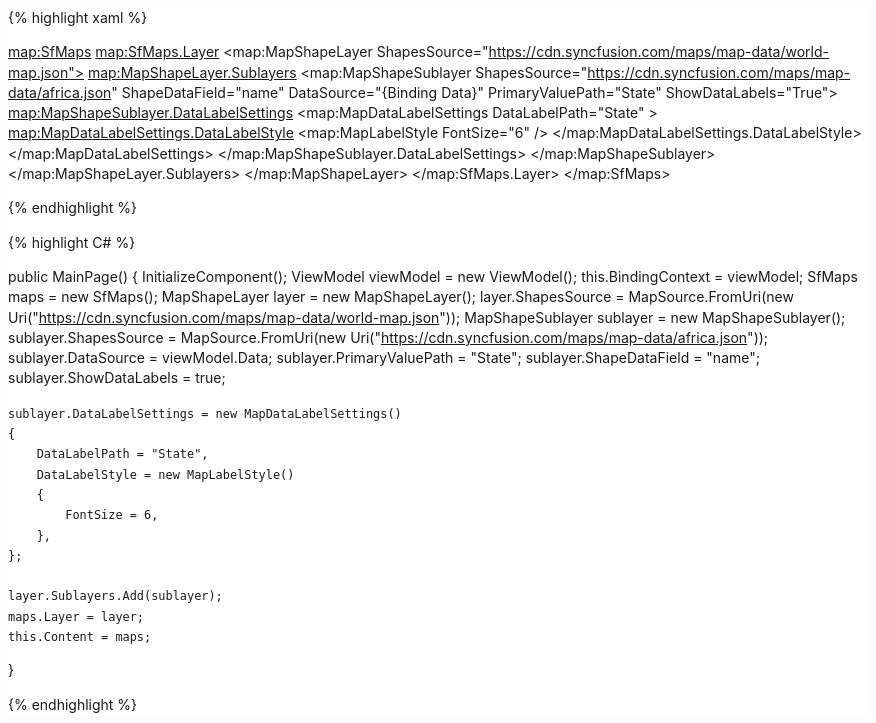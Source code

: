 {% highlight xaml %}

<map:SfMaps>
    <map:SfMaps.Layer>
        <map:MapShapeLayer ShapesSource="https://cdn.syncfusion.com/maps/map-data/world-map.json">
            <map:MapShapeLayer.Sublayers>
                <map:MapShapeSublayer ShapesSource="https://cdn.syncfusion.com/maps/map-data/africa.json"
                                      ShapeDataField="name"
                                      DataSource="{Binding Data}"
                                      PrimaryValuePath="State"
                                      ShowDataLabels="True">
                    <map:MapShapeSublayer.DataLabelSettings>
                        <map:MapDataLabelSettings DataLabelPath="State" >
                        <map:MapDataLabelSettings.DataLabelStyle>
                                <map:MapLabelStyle FontSize="6" />
                            </map:MapDataLabelSettings.DataLabelStyle>
                            </map:MapDataLabelSettings>
                    </map:MapShapeSublayer.DataLabelSettings>
                </map:MapShapeSublayer>
            </map:MapShapeLayer.Sublayers>
        </map:MapShapeLayer>
    </map:SfMaps.Layer>
</map:SfMaps>

{% endhighlight %}

{% highlight C# %}

public MainPage()
{
	 InitializeComponent();
    ViewModel viewModel = new ViewModel();
    this.BindingContext = viewModel;
    SfMaps maps = new SfMaps();
    MapShapeLayer layer = new MapShapeLayer();
    layer.ShapesSource = MapSource.FromUri(new Uri("https://cdn.syncfusion.com/maps/map-data/world-map.json"));
    MapShapeSublayer sublayer = new MapShapeSublayer();
    sublayer.ShapesSource = MapSource.FromUri(new Uri("https://cdn.syncfusion.com/maps/map-data/africa.json"));
    sublayer.DataSource = viewModel.Data;
    sublayer.PrimaryValuePath = "State";
    sublayer.ShapeDataField = "name";
    sublayer.ShowDataLabels = true;

    sublayer.DataLabelSettings = new MapDataLabelSettings()
    {
        DataLabelPath = "State",
        DataLabelStyle = new MapLabelStyle()
        {
            FontSize = 6,
        },
    };

    layer.Sublayers.Add(sublayer);
    maps.Layer = layer;
    this.Content = maps;
}

{% endhighlight %}
